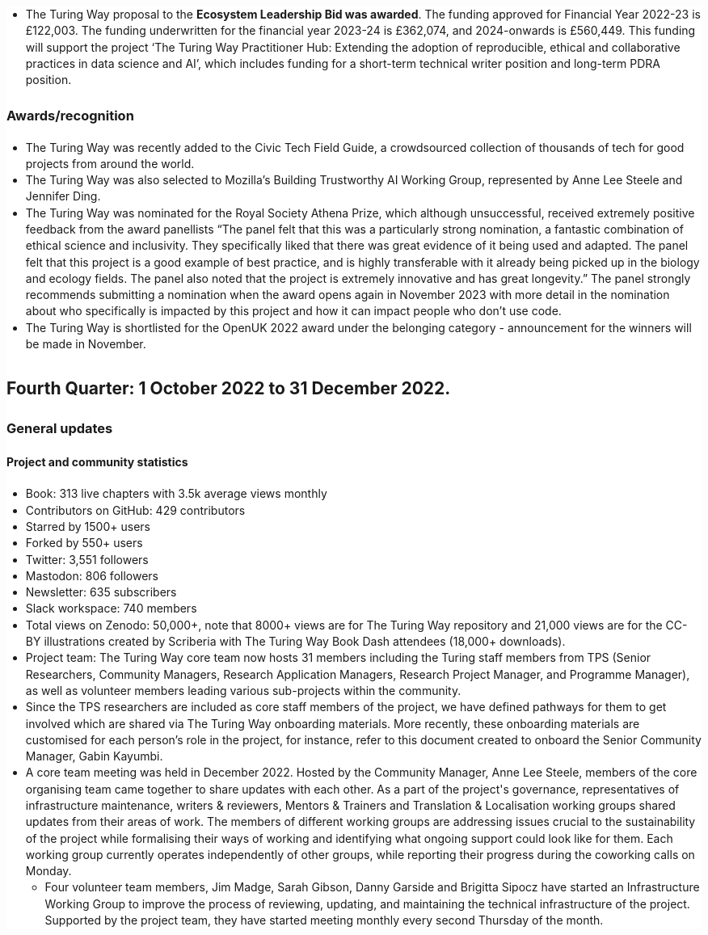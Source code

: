 * The Turing Way proposal to the **Ecosystem Leadership Bid was awarded**. The funding approved for Financial Year 2022-23 is £122,003. The funding underwritten for the financial year 2023-24 is £362,074, and 2024-onwards is £560,449. This funding will support the project ‘The Turing Way Practitioner Hub: Extending the adoption of reproducible, ethical and collaborative practices in data science and AI’, which includes funding for a short-term technical writer position and long-term PDRA position.

### Awards/recognition

* The Turing Way was recently added to the Civic Tech Field Guide, a crowdsourced collection of thousands of tech for good projects from around the world. 
* The Turing Way was also selected to Mozilla’s Building Trustworthy AI Working Group, represented by Anne Lee Steele and Jennifer Ding.
* The Turing Way was nominated for the Royal Society Athena Prize, which although unsuccessful, received extremely positive feedback from the award panellists “The panel felt that this was a particularly strong nomination, a fantastic combination of ethical science and inclusivity. They specifically liked that there was great evidence of it being used and adapted. The panel felt that this project is a good example of best practice, and is highly transferable with it already being picked up in the biology and ecology fields. The panel also noted that the project is extremely innovative and has great longevity.” The panel strongly recommends submitting a nomination when the award opens again in November 2023 with more detail in the nomination about who specifically is impacted by this project and how it can impact people who don’t use code.
* The Turing Way is shortlisted for the OpenUK 2022 award under the belonging category - announcement for the winners will be made in November.

## Fourth Quarter: 1 October 2022 to 31 December 2022. 

### General updates

#### Project and community statistics 
* Book: 313 live chapters with 3.5k average views monthly
* Contributors on GitHub: 429 contributors 
* Starred by 1500+ users
* Forked by 550+ users
* Twitter: 3,551 followers
* Mastodon: 806 followers
* Newsletter: 635 subscribers
* Slack workspace: 740 members
* Total views on Zenodo: 50,000+, note that 8000+ views are for The Turing Way repository and 21,000 views are for the CC-BY illustrations created by Scriberia with The Turing Way Book Dash attendees (18,000+ downloads).
* Project team: The Turing Way core team now hosts 31 members including the Turing staff members from TPS (Senior Researchers, Community Managers, Research Application Managers, Research Project Manager, and Programme Manager), as well as volunteer members leading various sub-projects within the community. 
* Since the TPS researchers are included as core staff members of the project, we have defined pathways for them to get involved which are shared via The Turing Way onboarding materials. More recently, these onboarding materials are customised for each person’s role in the project, for instance, refer to this document created to onboard the Senior Community Manager, Gabin Kayumbi. 
* A core team meeting was held in December 2022. Hosted by the Community Manager, Anne Lee Steele, members of the core organising team came together to share updates with each other. As a part of the project's governance, representatives of infrastructure maintenance, writers & reviewers, Mentors & Trainers and Translation & Localisation working groups shared updates from their areas of work. The members of different working groups are addressing issues crucial to the sustainability of the project while formalising their ways of working and identifying what ongoing support could look like for them. Each working group currently operates independently of other groups, while reporting their progress during the coworking calls on Monday. 
	* Four volunteer team members, Jim Madge, Sarah Gibson, Danny Garside and Brigitta Sipocz have started an Infrastructure Working Group to improve the process of reviewing, updating, and maintaining the technical infrastructure of the project. Supported by the project team, they have started meeting monthly every second Thursday of the month. 